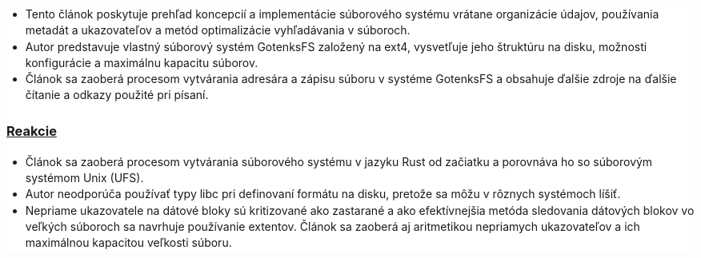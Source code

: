 - Tento článok poskytuje prehľad koncepcií a implementácie súborového systému vrátane organizácie údajov, používania metadát a ukazovateľov a metód optimalizácie vyhľadávania v súboroch.
- Autor predstavuje vlastný súborový systém GotenksFS založený na ext4, vysvetľuje jeho štruktúru na disku, možnosti konfigurácie a maximálnu kapacitu súborov.
- Článok sa zaoberá procesom vytvárania adresára a zápisu súboru v systéme GotenksFS a obsahuje ďalšie zdroje na ďalšie čítanie a odkazy použité pri písaní.

### [Reakcie](https://news.ycombinator.com/item?id=38512248)

- Článok sa zaoberá procesom vytvárania súborového systému v jazyku Rust od začiatku a porovnáva ho so súborovým systémom Unix (UFS).
- Autor neodporúča používať typy libc pri definovaní formátu na disku, pretože sa môžu v rôznych systémoch líšiť.
- Nepriame ukazovatele na dátové bloky sú kritizované ako zastarané a ako efektívnejšia metóda sledovania dátových blokov vo veľkých súboroch sa navrhuje používanie extentov. Článok sa zaoberá aj aritmetikou nepriamych ukazovateľov a ich maximálnou kapacitou veľkosti súboru.

<head>
  <meta property="og:title" content="Vizualizácia LLM Domov: Odomknutie sily vizualizácie údajov magisterského štúdia" />
  <meta property="og:type" content="website" />
  <meta property="og:image" content="https://og.cho.sh/api/og/?title=Vizualiz%C3%A1cia%20LLM%20Domov%3A%20Odomknutie%20sily%20vizualiz%C3%A1cie%20%C3%BAdajov%20magistersk%C3%A9ho%20%C5%A1t%C3%BAdia&subheading=pondelok%204.%20decembra%202023%3A%20Hacker%20News%20Zhrnutie" />
</head>
